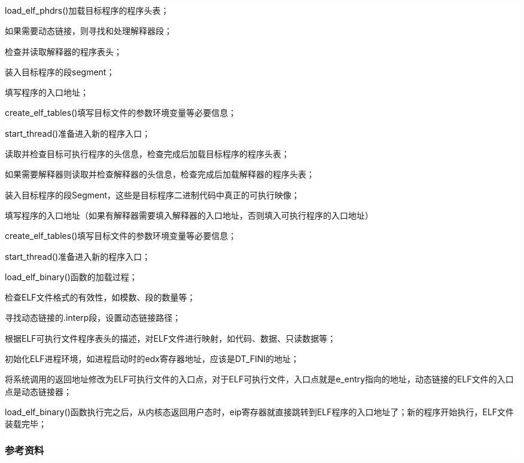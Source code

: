 
load_elf_phdrs()加载目标程序的程序头表；


如果需要动态链接，则寻找和处理解释器段；


检查并读取解释器的程序表头；


装入目标程序的段segment；


填写程序的入口地址；


create_elf_tables()填写目标文件的参数环境变量等必要信息；


start_thread()准备进入新的程序入口；






读取并检查目标可执行程序的头信息，检查完成后加载目标程序的程序头表；


如果需要解释器则读取并检查解释器的头信息，检查完成后加载解释器的程序头表；


装入目标程序的段Segment，这些是目标程序二进制代码中真正的可执行映像；


填写程序的入口地址（如果有解释器需要填入解释器的入口地址，否则填入可执行程序的入口地址）


create_elf_tables()填写目标文件的参数环境变量等必要信息；


start_thread()准备进入新的程序入口；






load_elf_binary()函数的加载过程；




检查ELF文件格式的有效性，如模数、段的数量等；


寻找动态链接的.interp段，设置动态链接路径；


根据ELF可执行文件程序表头的描述，对ELF文件进行映射，如代码、数据、只读数据等；


初始化ELF进程环境，如进程启动时的edx寄存器地址，应该是DT_FINI的地址；


将系统调用的返回地址修改为ELF可执行文件的入口点，对于ELF可执行文件，入口点就是e_entry指向的地址，动态链接的ELF文件的入口点是动态链接器；




load_elf_binary()函数执行完之后，从内核态返回用户态时，eip寄存器就直接跳转到ELF程序的入口地址了；新的程序开始执行，ELF文件装载完毕；




### 参考资料
